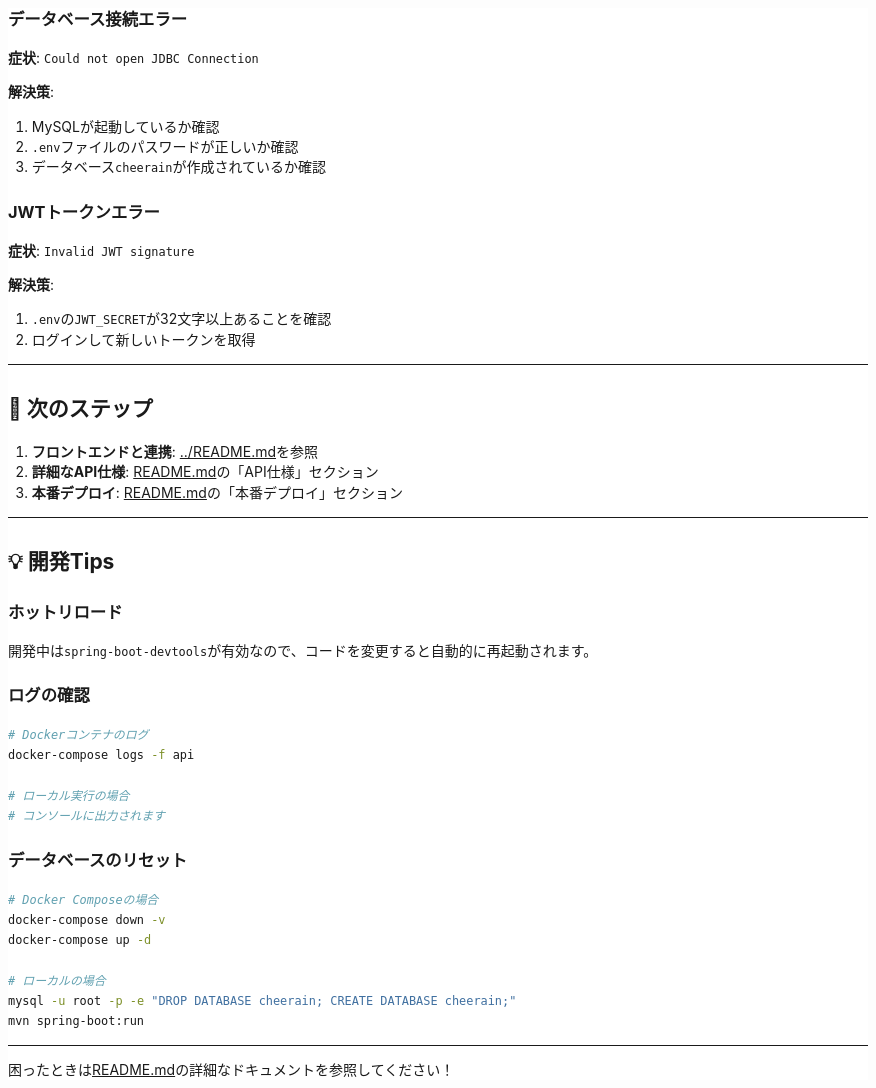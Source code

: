 
### データベース接続エラー

**症状**: `Could not open JDBC Connection`

**解決策**:
1. MySQLが起動しているか確認
2. `.env`ファイルのパスワードが正しいか確認
3. データベース`cheerain`が作成されているか確認

### JWTトークンエラー

**症状**: `Invalid JWT signature`

**解決策**:
1. `.env`の`JWT_SECRET`が32文字以上あることを確認
2. ログインして新しいトークンを取得

---

## 📝 次のステップ

1. **フロントエンドと連携**: [../README.md](../README.md)を参照
2. **詳細なAPI仕様**: [README.md](README.md)の「API仕様」セクション
3. **本番デプロイ**: [README.md](README.md)の「本番デプロイ」セクション

---

## 💡 開発Tips

### ホットリロード

開発中は`spring-boot-devtools`が有効なので、コードを変更すると自動的に再起動されます。

### ログの確認

```bash
# Dockerコンテナのログ
docker-compose logs -f api

# ローカル実行の場合
# コンソールに出力されます
```

### データベースのリセット

```bash
# Docker Composeの場合
docker-compose down -v
docker-compose up -d

# ローカルの場合
mysql -u root -p -e "DROP DATABASE cheerain; CREATE DATABASE cheerain;"
mvn spring-boot:run
```

---

困ったときは[README.md](README.md)の詳細なドキュメントを参照してください！

